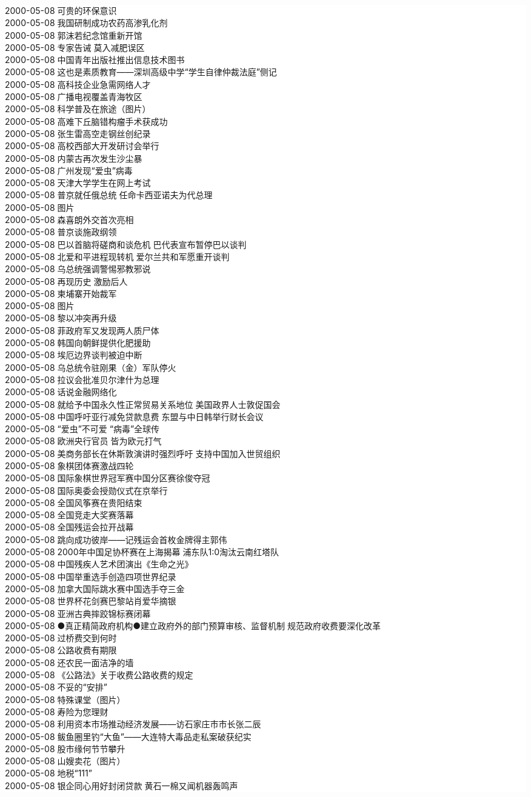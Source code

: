 2000-05-08 可贵的环保意识  
2000-05-08 我国研制成功农药高渗乳化剂  
2000-05-08 郭沫若纪念馆重新开馆  
2000-05-08 专家告诫  莫入减肥误区  
2000-05-08 中国青年出版社推出信息技术图书  
2000-05-08 这也是素质教育——深圳高级中学“学生自律仲裁法庭”侧记  
2000-05-08 高科技企业急需网络人才  
2000-05-08 广播电视覆盖青海牧区  
2000-05-08 科学普及在旅途（图片）  
2000-05-08 高难下丘脑错构瘤手术获成功  
2000-05-08 张生雷高空走钢丝创纪录  
2000-05-08 高校西部大开发研讨会举行  
2000-05-08 内蒙古再次发生沙尘暴  
2000-05-08 广州发现“爱虫”病毒  
2000-05-08 天津大学学生在网上考试  
2000-05-08 普京就任俄总统  任命卡西亚诺夫为代总理  
2000-05-08 图片  
2000-05-08 森喜朗外交首次亮相  
2000-05-08 普京谈施政纲领  
2000-05-08 巴以首脑将磋商和谈危机  巴代表宣布暂停巴以谈判  
2000-05-08 北爱和平进程现转机  爱尔兰共和军愿重开谈判  
2000-05-08 乌总统强调警惕邪教邪说  
2000-05-08 再现历史  激励后人  
2000-05-08 柬埔寨开始裁军  
2000-05-08 图片  
2000-05-08 黎以冲突再升级  
2000-05-08 菲政府军又发现两人质尸体  
2000-05-08 韩国向朝鲜提供化肥援助  
2000-05-08 埃厄边界谈判被迫中断  
2000-05-08 乌总统令驻刚果（金）军队停火  
2000-05-08 拉议会批准贝尔津什为总理  
2000-05-08 话说金融网络化  
2000-05-08 就给予中国永久性正常贸易关系地位  美国政界人士敦促国会  
2000-05-08 中国呼吁亚行减免贷款息费  东盟与中日韩举行财长会议  
2000-05-08 “爱虫”不可爱  “病毒”全球传  
2000-05-08 欧洲央行官员  皆为欧元打气  
2000-05-08 美商务部长在休斯敦演讲时强烈呼吁  支持中国加入世贸组织  
2000-05-08 象棋团体赛激战四轮  
2000-05-08 国际象棋世界冠军赛中国分区赛徐俊夺冠  
2000-05-08 国际奥委会授勋仪式在京举行  
2000-05-08 全国风筝赛在贵阳结束  
2000-05-08 全国竞走大奖赛落幕  
2000-05-08 全国残运会拉开战幕  
2000-05-08 跳向成功彼岸——记残运会首枚金牌得主郭伟  
2000-05-08 2000年中国足协杯赛在上海揭幕  浦东队1∶0淘汰云南红塔队  
2000-05-08 中国残疾人艺术团演出《生命之光》  
2000-05-08 中国举重选手创造四项世界纪录  
2000-05-08 加拿大国际跳水赛中国选手夺三金  
2000-05-08 世界杯花剑赛巴黎站肖爱华摘银  
2000-05-08 亚洲古典摔跤锦标赛闭幕  
2000-05-08 ●真正精简政府机构●建立政府外的部门预算审核、监督机制  规范政府收费要深化改革  
2000-05-08 过桥费交到何时  
2000-05-08 公路收费有期限  
2000-05-08 还农民一面洁净的墙  
2000-05-08 《公路法》关于收费公路收费的规定  
2000-05-08 不妥的“安排”  
2000-05-08 特殊课堂（图片）  
2000-05-08 寿险为您理财  
2000-05-08 利用资本市场推动经济发展——访石家庄市市长张二辰  
2000-05-08 鲅鱼圈里钓“大鱼”——大连特大毒品走私案破获纪实  
2000-05-08 股市缘何节节攀升  
2000-05-08 山嫂卖花（图片）  
2000-05-08 地税“111”  
2000-05-08 银企同心用好封闭贷款  黄石一棉又闻机器轰鸣声  